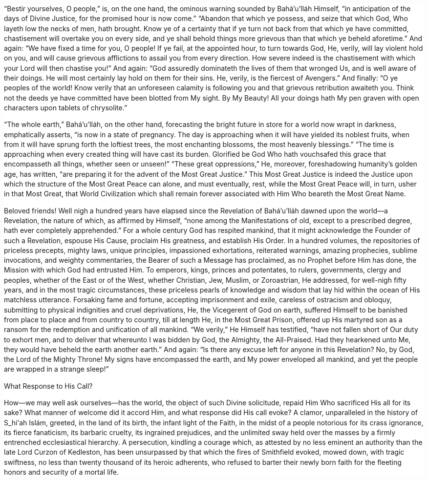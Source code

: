 “Bestir yourselves, O people,” is, on the one hand, the ominous warning sounded by Bahá’u’lláh Himself, “in anticipation of the days of Divine Justice, for the promised hour is now come.” “Abandon that which ye possess, and seize that which God, Who layeth low the necks of men, hath brought. Know ye of a certainty that if ye turn not back from that which ye have committed, chastisement will overtake you on every side, and ye shall behold things more grievous than that which ye beheld aforetime.” And again: “We have fixed a time for you, O people! If ye fail, at the appointed hour, to turn towards God, He, verily, will lay violent hold on you, and will cause grievous afflictions to assail you from every direction. How severe indeed is the chastisement with which your Lord will then chastise you!” And again: “God assuredly dominateth the lives of them that wronged Us, and is well aware of their doings. He will most certainly lay hold on them for their sins. He, verily, is the fiercest of Avengers.” And finally: “O ye peoples of the world! Know verily that an unforeseen calamity is following you and that grievous retribution awaiteth you. Think not the deeds ye have committed have been blotted from My sight. By My Beauty! All your doings hath My pen graven with open characters upon tablets of chrysolite.”

“The whole earth,” Bahá’u’lláh, on the other hand, forecasting the bright future in store for a world now wrapt in darkness, emphatically asserts, “is now in a state of pregnancy. The day is approaching when it will have yielded its noblest fruits, when from it will have sprung forth the loftiest trees, the most enchanting blossoms, the most heavenly blessings.” “The time is approaching when every created thing will have cast its burden. Glorified be God Who hath vouchsafed this grace that encompasseth all things, whether seen or unseen!” “These great oppressions,” He, moreover, foreshadowing humanity’s golden age, has written, “are preparing it for the advent of the Most Great Justice.” This Most Great Justice is indeed the Justice upon which the structure of the Most Great Peace can alone, and must eventually, rest, while the Most Great Peace will, in turn, usher in that Most Great, that World Civilization which shall remain forever associated with Him Who beareth the Most Great Name.

Beloved friends! Well nigh a hundred years have elapsed since the Revelation of Bahá’u’lláh dawned upon the world—a Revelation, the nature of which, as affirmed by Himself, “none among the Manifestations of old, except to a prescribed degree, hath ever completely apprehended.” For a whole century God has respited mankind, that it might acknowledge the Founder of such a Revelation, espouse His Cause, proclaim His greatness, and establish His Order. In a hundred volumes, the repositories of priceless precepts, mighty laws, unique principles, impassioned exhortations, reiterated warnings, amazing prophecies, sublime invocations, and weighty commentaries, the Bearer of such a Message has proclaimed, as no Prophet before Him has done, the Mission with which God had entrusted Him. To emperors, kings, princes and potentates, to rulers, governments, clergy and peoples, whether of the East or of the West, whether Christian, Jew, Muslim, or Zoroastrian, He addressed, for well-nigh fifty years, and in the most tragic circumstances, these priceless pearls of knowledge and wisdom that lay hid within the ocean of His matchless utterance. Forsaking fame and fortune, accepting imprisonment and exile, careless of ostracism and obloquy, submitting to physical indignities and cruel deprivations, He, the Vicegerent of God on earth, suffered Himself to be banished from place to place and from country to country, till at length He, in the Most Great Prison, offered up His martyred son as a ransom for the redemption and unification of all mankind. “We verily,” He Himself has testified, “have not fallen short of Our duty to exhort men, and to deliver that whereunto I was bidden by God, the Almighty, the All-Praised. Had they hearkened unto Me, they would have beheld the earth another earth.” And again: “Is there any excuse left for anyone in this Revelation? No, by God, the Lord of the Mighty Throne! My signs have encompassed the earth, and My power enveloped all mankind, and yet the people are wrapped in a strange sleep!”

What Response to His Call?

How—we may well ask ourselves—has the world, the object of such Divine solicitude, repaid Him Who sacrificed His all for its sake? What manner of welcome did it accord Him, and what response did His call evoke? A clamor, unparalleled in the history of S_hí‘ah Islám, greeted, in the land of its birth, the infant light of the Faith, in the midst of a people notorious for its crass ignorance, its fierce fanaticism, its barbaric cruelty, its ingrained prejudices, and the unlimited sway held over the masses by a firmly entrenched ecclesiastical hierarchy. A persecution, kindling a courage which, as attested by no less eminent an authority than the late Lord Curzon of Kedleston, has been unsurpassed by that which the fires of Smithfield evoked, mowed down, with tragic swiftness, no less than twenty thousand of its heroic adherents, who refused to barter their newly born faith for the fleeting honors and security of a mortal life.
